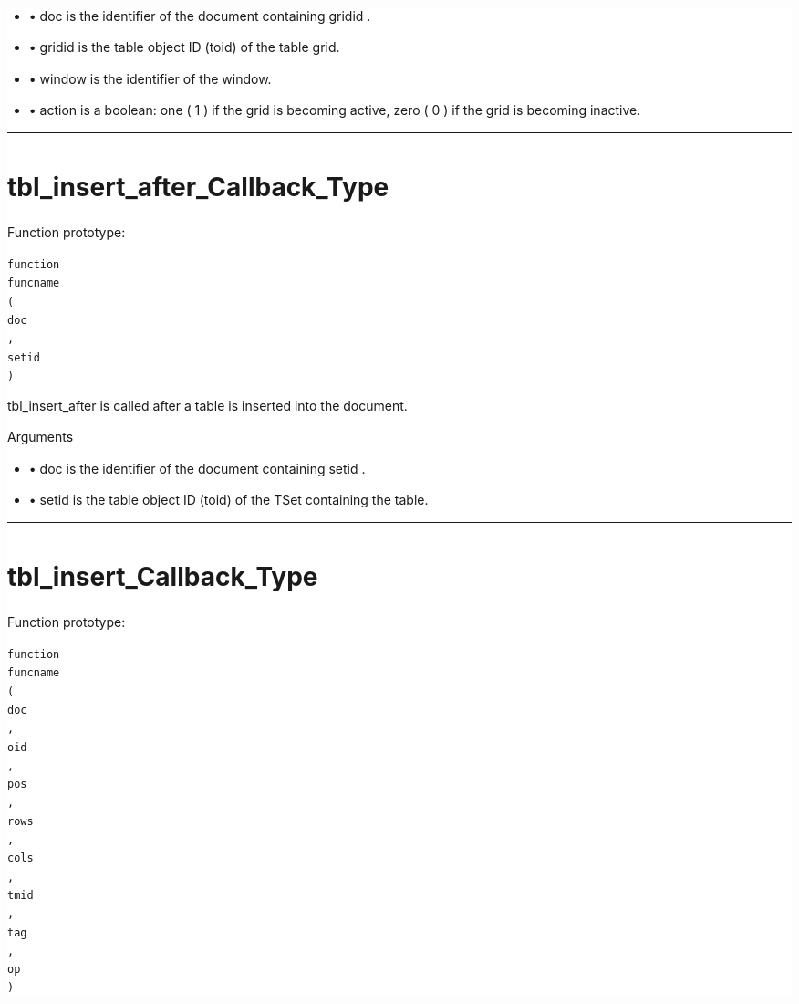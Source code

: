 - • doc is the identifier of the document containing gridid .

- • gridid is the table object ID (toid) of the table grid.

- • window is the identifier of the window.

- • action is a boolean: one ( 1 ) if the grid is becoming active, zero ( 0 ) if the grid is becoming inactive.



---

# tbl_insert_after_Callback_Type

Function prototype:

```
function
funcname
(
doc
,
setid
)
```

tbl_insert_after is called after a table is inserted into the document.

Arguments

- • doc is the identifier of the document containing setid .

- • setid is the table object ID (toid) of the TSet containing the table.



---

# tbl_insert_Callback_Type

Function prototype:

```
function
funcname
(
doc
,
oid
,
pos
,
rows
,
cols
,
tmid
,
tag
,
op
)
```
